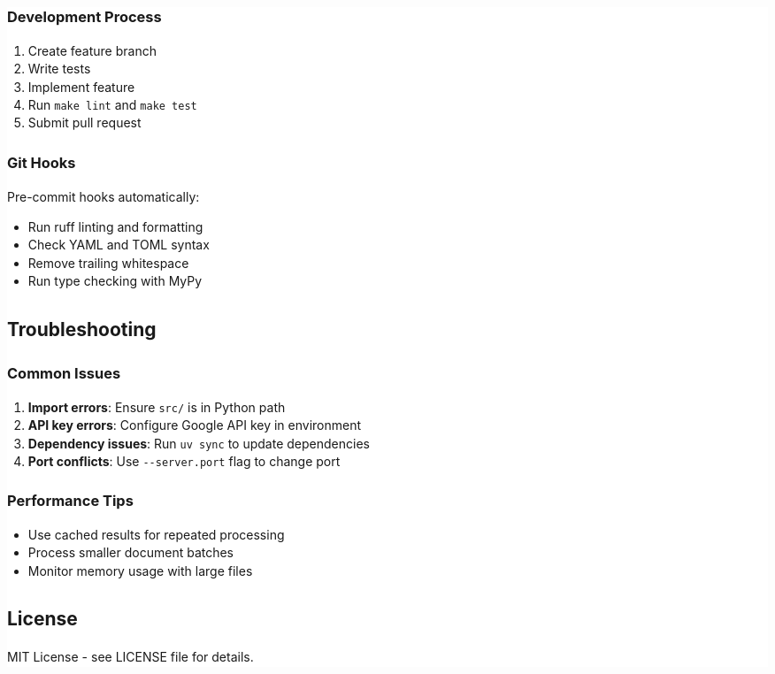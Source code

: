 ### Development Process
1. Create feature branch
2. Write tests
3. Implement feature
4. Run `make lint` and `make test`
5. Submit pull request

### Git Hooks
Pre-commit hooks automatically:
- Run ruff linting and formatting
- Check YAML and TOML syntax
- Remove trailing whitespace
- Run type checking with MyPy

## Troubleshooting

### Common Issues

1. **Import errors**: Ensure `src/` is in Python path
2. **API key errors**: Configure Google API key in environment
3. **Dependency issues**: Run `uv sync` to update dependencies
4. **Port conflicts**: Use `--server.port` flag to change port

### Performance Tips

- Use cached results for repeated processing
- Process smaller document batches
- Monitor memory usage with large files

## License

MIT License - see LICENSE file for details.
